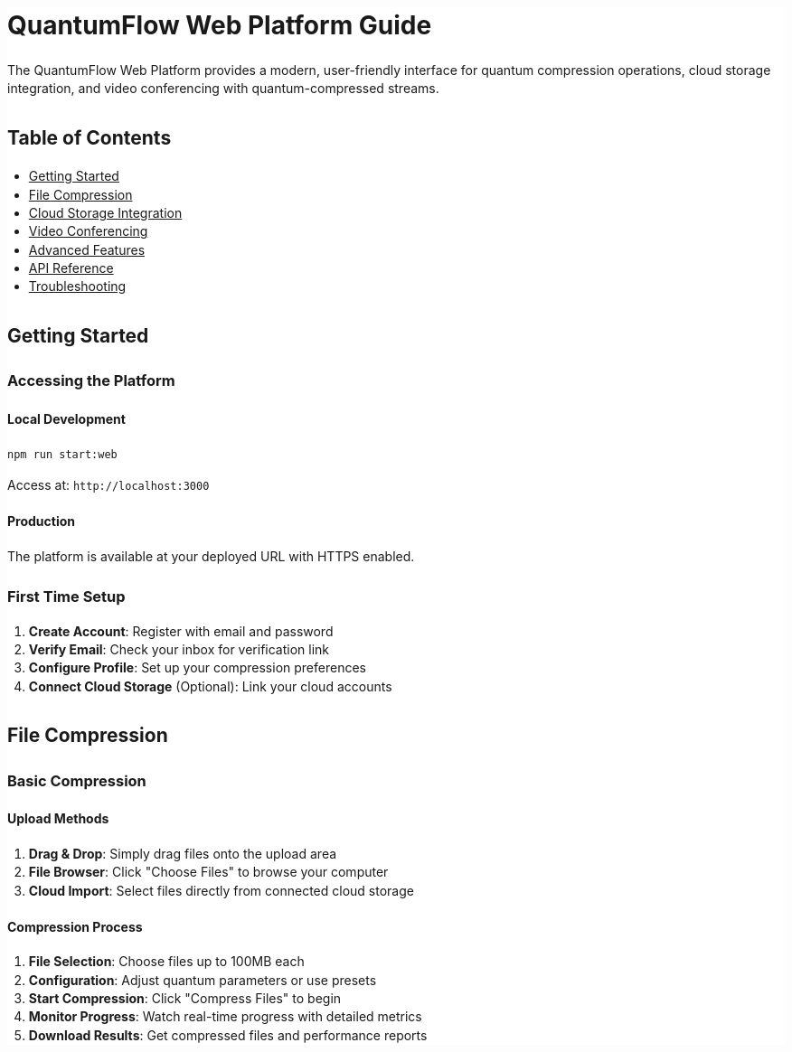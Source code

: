 # QuantumFlow Web Platform Guide

The QuantumFlow Web Platform provides a modern, user-friendly interface for quantum compression operations, cloud storage integration, and video conferencing with quantum-compressed streams.

## Table of Contents

- [Getting Started](#getting-started)
- [File Compression](#file-compression)
- [Cloud Storage Integration](#cloud-storage-integration)
- [Video Conferencing](#video-conferencing)
- [Advanced Features](#advanced-features)
- [API Reference](#api-reference)
- [Troubleshooting](#troubleshooting)

## Getting Started

### Accessing the Platform

#### Local Development
```bash
npm run start:web
```
Access at: `http://localhost:3000`

#### Production
The platform is available at your deployed URL with HTTPS enabled.

### First Time Setup

1. **Create Account**: Register with email and password
2. **Verify Email**: Check your inbox for verification link
3. **Configure Profile**: Set up your compression preferences
4. **Connect Cloud Storage** (Optional): Link your cloud accounts

## File Compression

### Basic Compression

#### Upload Methods
1. **Drag & Drop**: Simply drag files onto the upload area
2. **File Browser**: Click "Choose Files" to browse your computer
3. **Cloud Import**: Select files directly from connected cloud storage

#### Compression Process
1. **File Selection**: Choose files up to 100MB each
2. **Configuration**: Adjust quantum parameters or use presets
3. **Start Compression**: Click "Compress Files" to begin
4. **Monitor Progress**: Watch real-time progress with detailed metrics
5. **Download Results**: Get compressed files and performance reports
